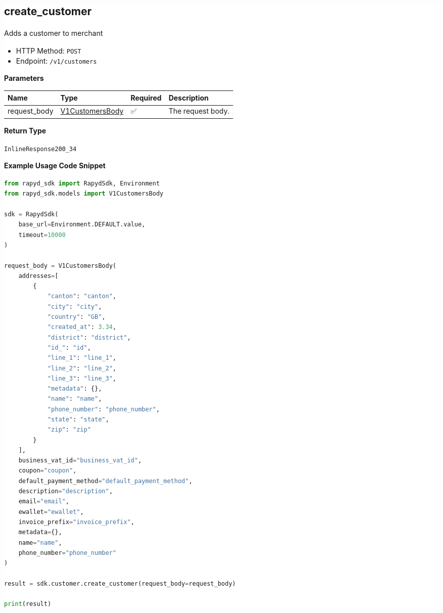 ## create_customer

Adds a customer to merchant

- HTTP Method: `POST`
- Endpoint: `/v1/customers`

**Parameters**

| Name         | Type                                            | Required | Description       |
| :----------- | :---------------------------------------------- | :------- | :---------------- |
| request_body | [V1CustomersBody](../models/V1CustomersBody.md) | ✅       | The request body. |

**Return Type**

`InlineResponse200_34`

**Example Usage Code Snippet**

```python
from rapyd_sdk import RapydSdk, Environment
from rapyd_sdk.models import V1CustomersBody

sdk = RapydSdk(
    base_url=Environment.DEFAULT.value,
    timeout=10000
)

request_body = V1CustomersBody(
    addresses=[
        {
            "canton": "canton",
            "city": "city",
            "country": "GB",
            "created_at": 3.34,
            "district": "district",
            "id_": "id",
            "line_1": "line_1",
            "line_2": "line_2",
            "line_3": "line_3",
            "metadata": {},
            "name": "name",
            "phone_number": "phone_number",
            "state": "state",
            "zip": "zip"
        }
    ],
    business_vat_id="business_vat_id",
    coupon="coupon",
    default_payment_method="default_payment_method",
    description="description",
    email="email",
    ewallet="ewallet",
    invoice_prefix="invoice_prefix",
    metadata={},
    name="name",
    phone_number="phone_number"
)

result = sdk.customer.create_customer(request_body=request_body)

print(result)
```
